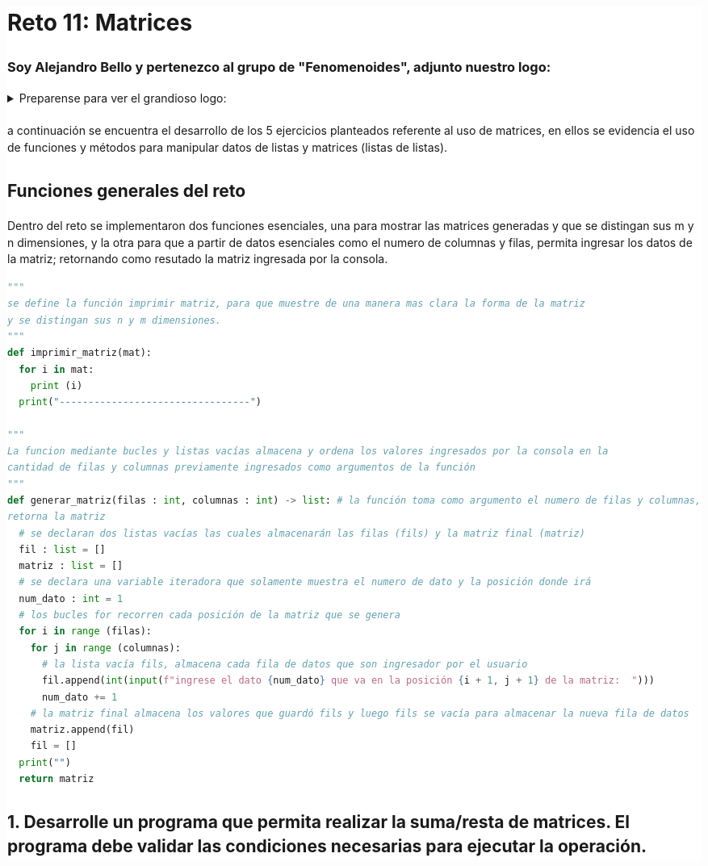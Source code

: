 # Reto 11: Matrices
### Soy Alejandro Bello y pertenezco al grupo de "Fenomenoides", adjunto nuestro logo: 

<details><summary>Preparense para ver el grandioso logo: </summary></details><br>
a continuación se encuentra el desarrollo de los 5 ejercicios planteados referente al uso de matrices, en ellos se evidencia el uso de funciones y métodos para manipular datos de listas y matrices (listas de listas).

## Funciones generales del reto
Dentro del reto se implementaron dos funciones esenciales, una para mostrar las matrices generadas y que se distingan sus m y n dimensiones, y la otra para que a partir de datos esenciales como el numero de columnas y filas, permita ingresar los datos de la matriz; retornando como resutado la matriz ingresada por la consola.
```python
"""
se define la función imprimir matriz, para que muestre de una manera mas clara la forma de la matriz
y se distingan sus n y m dimensiones.
"""
def imprimir_matriz(mat):
  for i in mat:
    print (i)
  print("---------------------------------")

"""
La funcion mediante bucles y listas vacías almacena y ordena los valores ingresados por la consola en la
cantidad de filas y columnas previamente ingresados como argumentos de la función
"""
def generar_matriz(filas : int, columnas : int) -> list: # la función toma como argumento el numero de filas y columnas, retorna la matriz
  # se declaran dos listas vacías las cuales almacenarán las filas (fils) y la matriz final (matriz)
  fil : list = []
  matriz : list = []
  # se declara una variable iteradora que solamente muestra el numero de dato y la posición donde irá
  num_dato : int = 1
  # los bucles for recorren cada posición de la matriz que se genera
  for i in range (filas):
    for j in range (columnas):
      # la lista vacía fils, almacena cada fila de datos que son ingresador por el usuario
      fil.append(int(input(f"ingrese el dato {num_dato} que va en la posición {i + 1, j + 1} de la matriz:  ")))
      num_dato += 1
    # la matriz final almacena los valores que guardó fils y luego fils se vacía para almacenar la nueva fila de datos
    matriz.append(fil)
    fil = []
  print("")
  return matriz
```
## 1. Desarrolle un programa que permita realizar la suma/resta de matrices. El programa debe validar las condiciones necesarias para ejecutar la operación.